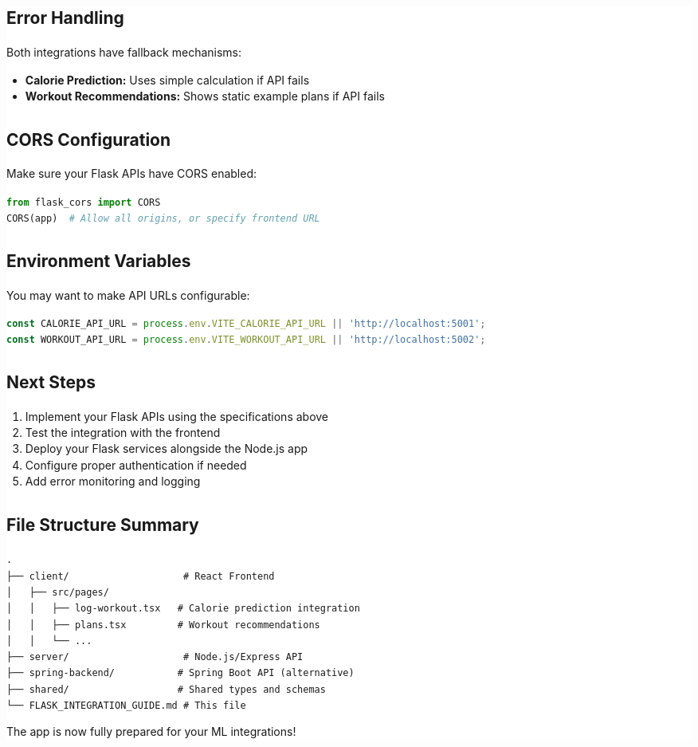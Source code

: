 ## Error Handling

Both integrations have fallback mechanisms:
- **Calorie Prediction:** Uses simple calculation if API fails
- **Workout Recommendations:** Shows static example plans if API fails

## CORS Configuration

Make sure your Flask APIs have CORS enabled:
```python
from flask_cors import CORS
CORS(app)  # Allow all origins, or specify frontend URL
```

## Environment Variables

You may want to make API URLs configurable:
```javascript
const CALORIE_API_URL = process.env.VITE_CALORIE_API_URL || 'http://localhost:5001';
const WORKOUT_API_URL = process.env.VITE_WORKOUT_API_URL || 'http://localhost:5002';
```

## Next Steps

1. Implement your Flask APIs using the specifications above
2. Test the integration with the frontend
3. Deploy your Flask services alongside the Node.js app
4. Configure proper authentication if needed
5. Add error monitoring and logging

## File Structure Summary

```
.
├── client/                    # React Frontend
│   ├── src/pages/
│   │   ├── log-workout.tsx   # Calorie prediction integration
│   │   ├── plans.tsx         # Workout recommendations
│   │   └── ...
├── server/                    # Node.js/Express API
├── spring-backend/           # Spring Boot API (alternative)
├── shared/                   # Shared types and schemas
└── FLASK_INTEGRATION_GUIDE.md # This file
```

The app is now fully prepared for your ML integrations!